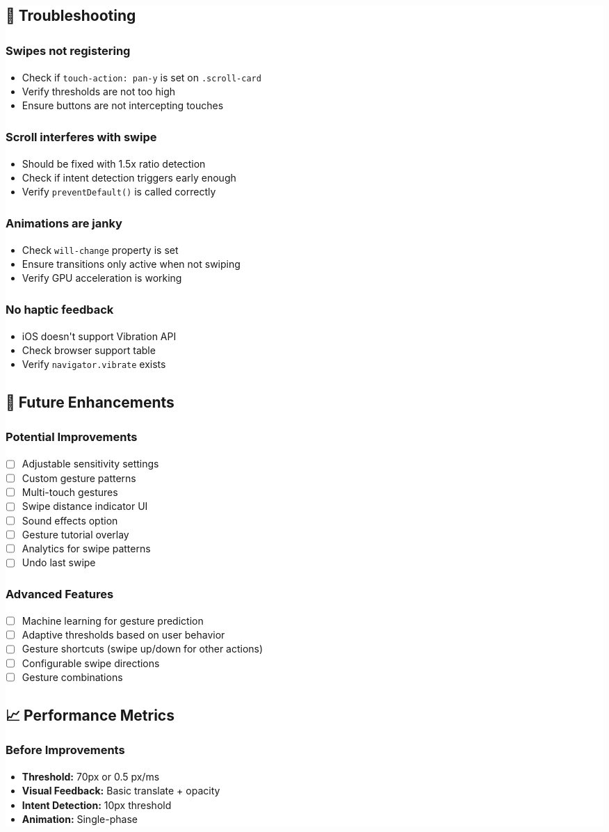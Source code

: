 ## 🐛 Troubleshooting

### Swipes not registering
- Check if `touch-action: pan-y` is set on `.scroll-card`
- Verify thresholds are not too high
- Ensure buttons are not intercepting touches

### Scroll interferes with swipe
- Should be fixed with 1.5x ratio detection
- Check if intent detection triggers early enough
- Verify `preventDefault()` is called correctly

### Animations are janky
- Check `will-change` property is set
- Ensure transitions only active when not swiping
- Verify GPU acceleration is working

### No haptic feedback
- iOS doesn't support Vibration API
- Check browser support table
- Verify `navigator.vibrate` exists

## 🚀 Future Enhancements

### Potential Improvements
- [ ] Adjustable sensitivity settings
- [ ] Custom gesture patterns
- [ ] Multi-touch gestures
- [ ] Swipe distance indicator UI
- [ ] Sound effects option
- [ ] Gesture tutorial overlay
- [ ] Analytics for swipe patterns
- [ ] Undo last swipe

### Advanced Features
- [ ] Machine learning for gesture prediction
- [ ] Adaptive thresholds based on user behavior
- [ ] Gesture shortcuts (swipe up/down for other actions)
- [ ] Configurable swipe directions
- [ ] Gesture combinations

## 📈 Performance Metrics

### Before Improvements
- **Threshold:** 70px or 0.5 px/ms
- **Visual Feedback:** Basic translate + opacity
- **Intent Detection:** 10px threshold
- **Animation:** Single-phase

